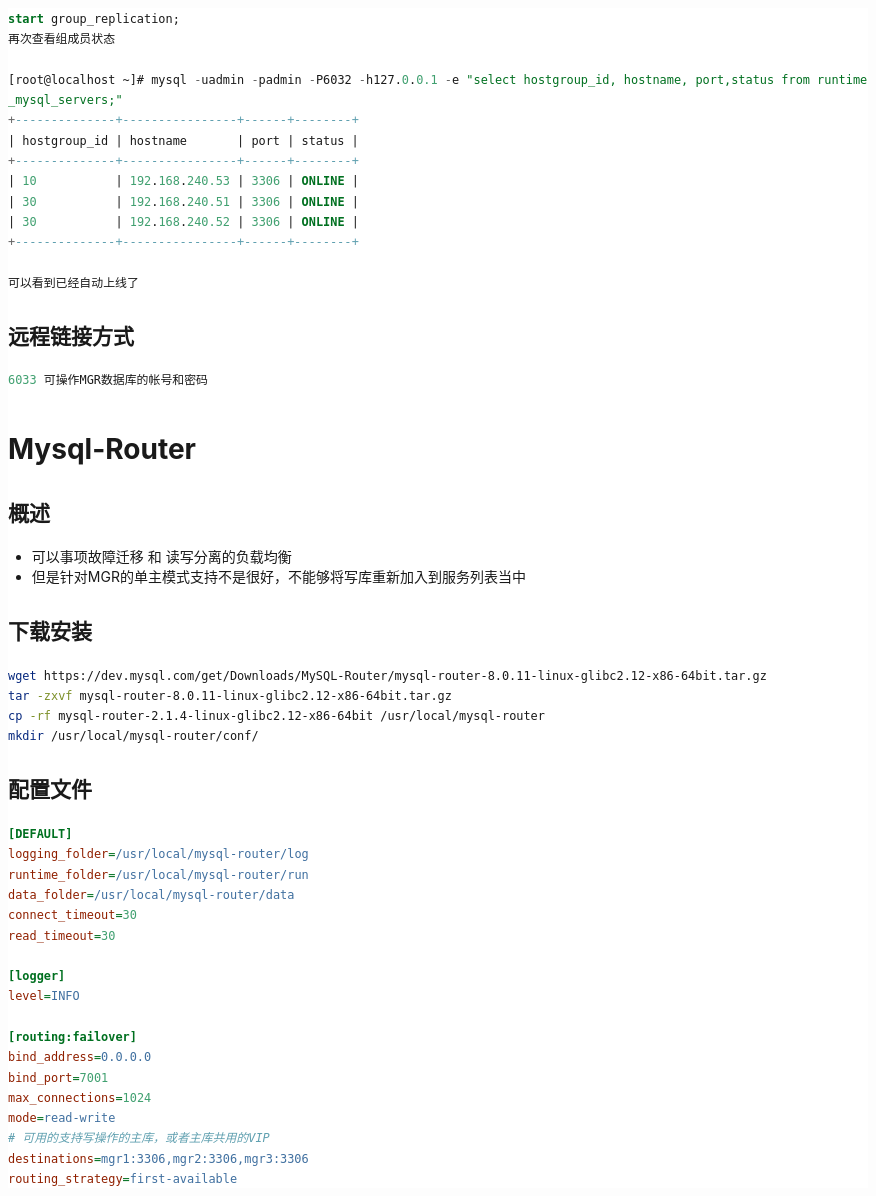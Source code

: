 ~~~sql
start group_replication;
再次查看组成员状态

[root@localhost ~]# mysql -uadmin -padmin -P6032 -h127.0.0.1 -e "select hostgroup_id, hostname, port,status from runtime_mysql_servers;"
+--------------+----------------+------+--------+
| hostgroup_id | hostname       | port | status |
+--------------+----------------+------+--------+
| 10           | 192.168.240.53 | 3306 | ONLINE |
| 30           | 192.168.240.51 | 3306 | ONLINE |
| 30           | 192.168.240.52 | 3306 | ONLINE |
+--------------+----------------+------+--------+

可以看到已经自动上线了
~~~

## 远程链接方式

~~~sql
6033 可操作MGR数据库的帐号和密码
~~~



# Mysql-Router

## 概述

+ 可以事项故障迁移 和 读写分离的负载均衡
+ 但是针对MGR的单主模式支持不是很好，不能够将写库重新加入到服务列表当中

## 下载安装

~~~bash
wget https://dev.mysql.com/get/Downloads/MySQL-Router/mysql-router-8.0.11-linux-glibc2.12-x86-64bit.tar.gz
tar -zxvf mysql-router-8.0.11-linux-glibc2.12-x86-64bit.tar.gz
cp -rf mysql-router-2.1.4-linux-glibc2.12-x86-64bit /usr/local/mysql-router 
mkdir /usr/local/mysql-router/conf/
~~~



## 配置文件

~~~ini
[DEFAULT]
logging_folder=/usr/local/mysql-router/log
runtime_folder=/usr/local/mysql-router/run
data_folder=/usr/local/mysql-router/data
connect_timeout=30
read_timeout=30

[logger]
level=INFO

[routing:failover]
bind_address=0.0.0.0
bind_port=7001
max_connections=1024
mode=read-write
# 可用的支持写操作的主库，或者主库共用的VIP
destinations=mgr1:3306,mgr2:3306,mgr3:3306
routing_strategy=first-available
~~~